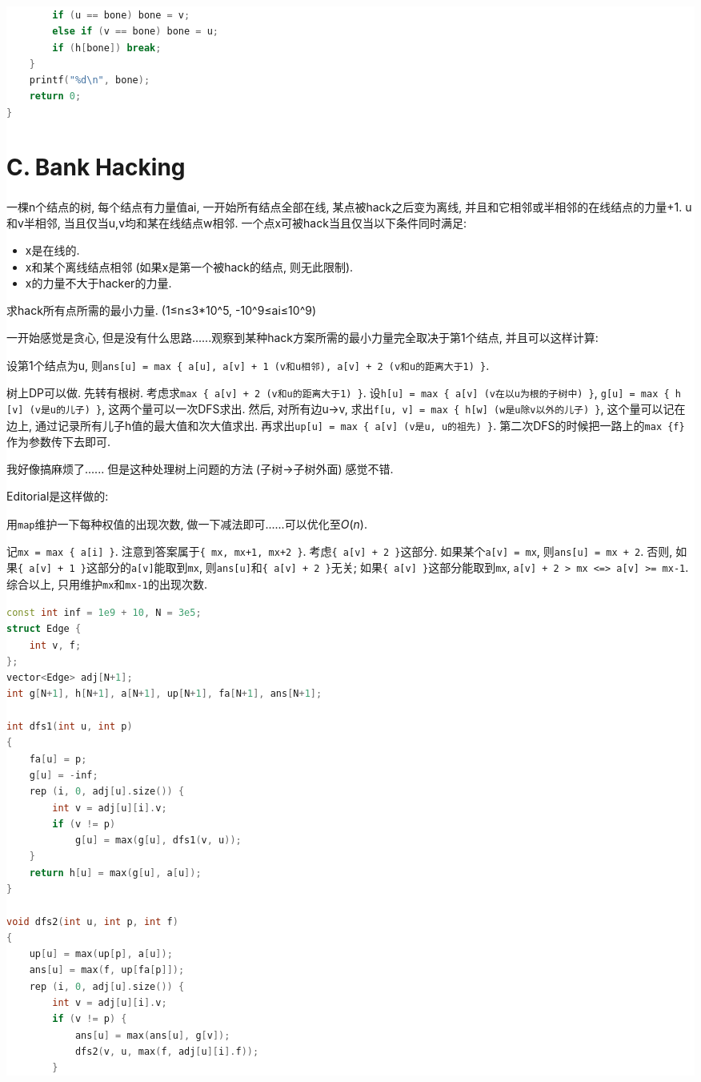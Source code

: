 ```cpp
		if (u == bone) bone = v;
		else if (v == bone) bone = u;
		if (h[bone]) break;
	}
	printf("%d\n", bone);
	return 0;
}
```

# C. Bank Hacking
一棵n个结点的树, 每个结点有力量值ai, 一开始所有结点全部在线, 某点被hack之后变为离线, 并且和它相邻或半相邻的在线结点的力量+1. u和v半相邻, 当且仅当u,v均和某在线结点w相邻. 一个点x可被hack当且仅当以下条件同时满足:
- x是在线的.
- x和某个离线结点相邻 (如果x是第一个被hack的结点, 则无此限制).
- x的力量不大于hacker的力量.

求hack所有点所需的最小力量. (1&le;n&le;3\*10^5, -10^9&le;ai&le;10^9)

一开始感觉是贪心, 但是没有什么思路......观察到某种hack方案所需的最小力量完全取决于第1个结点, 并且可以这样计算:

设第1个结点为u, 则`ans[u] = max { a[u], a[v] + 1 (v和u相邻), a[v] + 2 (v和u的距离大于1) }`.

树上DP可以做. 先转有根树. 考虑求`max { a[v] + 2 (v和u的距离大于1) }`. 设`h[u] = max { a[v] (v在以u为根的子树中) }`, `g[u] = max { h[v] (v是u的儿子) }`, 这两个量可以一次DFS求出. 然后, 对所有边u->v, 求出`f[u, v] = max { h[w] (w是u除v以外的儿子) }`, 这个量可以记在边上, 通过记录所有儿子h值的最大值和次大值求出. 再求出`up[u] = max { a[v] (v是u, u的祖先) }`. 第二次DFS的时候把一路上的`max {f}`作为参数传下去即可.

我好像搞麻烦了...... 但是这种处理树上问题的方法 (子树->子树外面) 感觉不错.

Editorial是这样做的:

用`map`维护一下每种权值的出现次数, 做一下减法即可......可以优化至$O(n)$.

记`mx = max { a[i] }`. 注意到答案属于`{ mx, mx+1, mx+2 }`. 考虑`{ a[v] + 2 }`这部分. 如果某个`a[v] = mx`, 则`ans[u] = mx + 2`. 否则, 如果`{ a[v] + 1 }`这部分的`a[v]`能取到`mx`, 则`ans[u]`和`{ a[v] + 2 }`无关; 如果`{ a[v] }`这部分能取到`mx`, `a[v] + 2 > mx <=> a[v] >= mx-1`. 综合以上, 只用维护`mx`和`mx-1`的出现次数.

```cpp
const int inf = 1e9 + 10, N = 3e5;
struct Edge {
	int v, f;
};
vector<Edge> adj[N+1];
int g[N+1], h[N+1], a[N+1], up[N+1], fa[N+1], ans[N+1];

int dfs1(int u, int p)
{
	fa[u] = p;
	g[u] = -inf;
	rep (i, 0, adj[u].size()) {
		int v = adj[u][i].v;
		if (v != p)
			g[u] = max(g[u], dfs1(v, u));
	}
	return h[u] = max(g[u], a[u]);
}

void dfs2(int u, int p, int f)
{
	up[u] = max(up[p], a[u]);
	ans[u] = max(f, up[fa[p]]);
	rep (i, 0, adj[u].size()) {
		int v = adj[u][i].v;
		if (v != p) {
			ans[u] = max(ans[u], g[v]);
			dfs2(v, u, max(f, adj[u][i].f));
		}
```